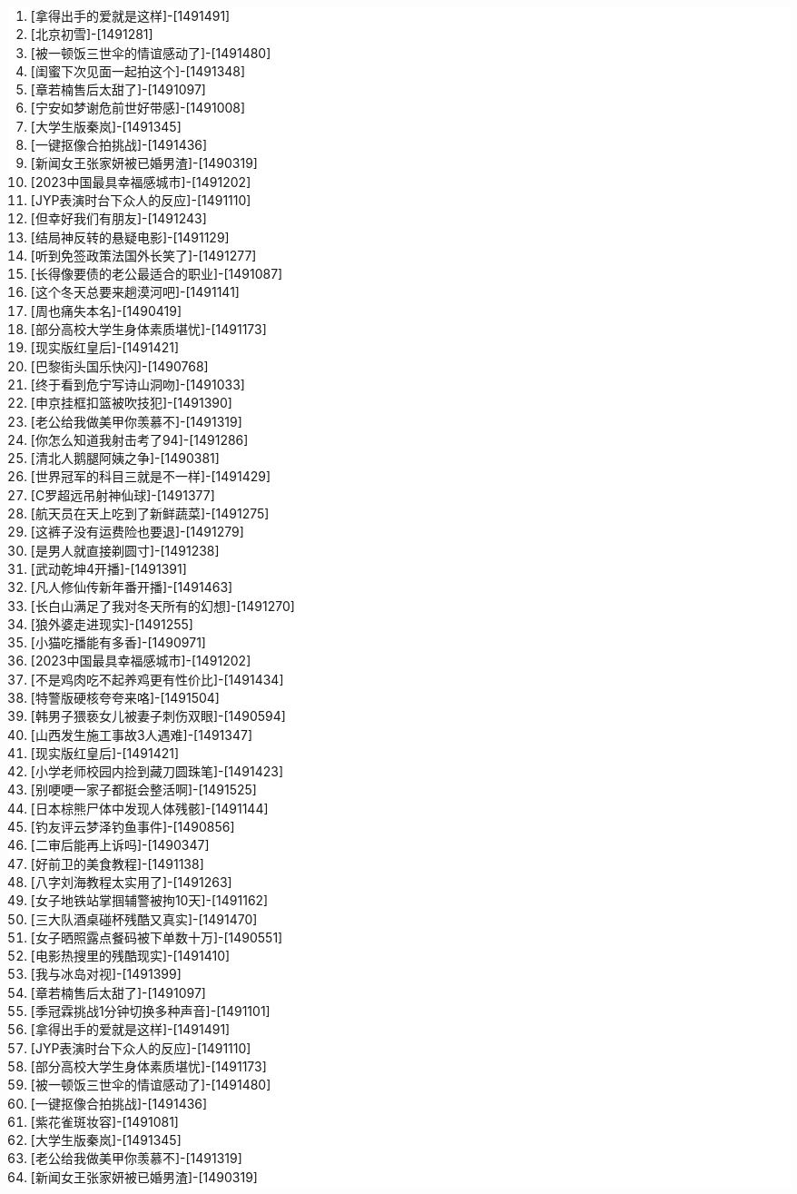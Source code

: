 1. [拿得出手的爱就是这样]-[1491491]
1. [北京初雪]-[1491281]
1. [被一顿饭三世伞的情谊感动了]-[1491480]
1. [闺蜜下次见面一起拍这个]-[1491348]
1. [章若楠售后太甜了]-[1491097]
1. [宁安如梦谢危前世好带感]-[1491008]
1. [大学生版秦岚]-[1491345]
1. [一键抠像合拍挑战]-[1491436]
1. [新闻女王张家妍被已婚男渣]-[1490319]
1. [2023中国最具幸福感城市]-[1491202]
1. [JYP表演时台下众人的反应]-[1491110]
1. [但幸好我们有朋友]-[1491243]
1. [结局神反转的悬疑电影]-[1491129]
1. [听到免签政策法国外长笑了]-[1491277]
1. [长得像要债的老公最适合的职业]-[1491087]
1. [这个冬天总要来趟漠河吧]-[1491141]
1. [周也痛失本名]-[1490419]
1. [部分高校大学生身体素质堪忧]-[1491173]
1. [现实版红皇后]-[1491421]
1. [巴黎街头国乐快闪]-[1490768]
1. [终于看到危宁写诗山洞吻]-[1491033]
1. [申京挂框扣篮被吹技犯]-[1491390]
1. [老公给我做美甲你羡慕不]-[1491319]
1. [你怎么知道我射击考了94]-[1491286]
1. [清北人鹅腿阿姨之争]-[1490381]
1. [世界冠军的科目三就是不一样]-[1491429]
1. [C罗超远吊射神仙球]-[1491377]
1. [航天员在天上吃到了新鲜蔬菜]-[1491275]
1. [这裤子没有运费险也要退]-[1491279]
1. [是男人就直接剃圆寸]-[1491238]
1. [武动乾坤4开播]-[1491391]
1. [凡人修仙传新年番开播]-[1491463]
1. [长白山满足了我对冬天所有的幻想]-[1491270]
1. [狼外婆走进现实]-[1491255]
1. [小猫吃播能有多香]-[1490971]
1. [2023中国最具幸福感城市]-[1491202]
1. [不是鸡肉吃不起养鸡更有性价比]-[1491434]
1. [特警版硬核夸夸来咯]-[1491504]
1. [韩男子猥亵女儿被妻子刺伤双眼]-[1490594]
1. [山西发生施工事故3人遇难]-[1491347]
1. [现实版红皇后]-[1491421]
1. [小学老师校园内捡到藏刀圆珠笔]-[1491423]
1. [别哽哽一家子都挺会整活啊]-[1491525]
1. [日本棕熊尸体中发现人体残骸]-[1491144]
1. [钓友评云梦泽钓鱼事件]-[1490856]
1. [二审后能再上诉吗]-[1490347]
1. [好前卫的美食教程]-[1491138]
1. [八字刘海教程太实用了]-[1491263]
1. [女子地铁站掌掴辅警被拘10天]-[1491162]
1. [三大队酒桌碰杯残酷又真实]-[1491470]
1. [女子晒照露点餐码被下单数十万]-[1490551]
1. [电影热搜里的残酷现实]-[1491410]
1. [我与冰岛对视]-[1491399]
1. [章若楠售后太甜了]-[1491097]
1. [季冠霖挑战1分钟切换多种声音]-[1491101]
1. [拿得出手的爱就是这样]-[1491491]
1. [JYP表演时台下众人的反应]-[1491110]
1. [部分高校大学生身体素质堪忧]-[1491173]
1. [被一顿饭三世伞的情谊感动了]-[1491480]
1. [一键抠像合拍挑战]-[1491436]
1. [紫花雀斑妆容]-[1491081]
1. [大学生版秦岚]-[1491345]
1. [老公给我做美甲你羡慕不]-[1491319]
1. [新闻女王张家妍被已婚男渣]-[1490319]